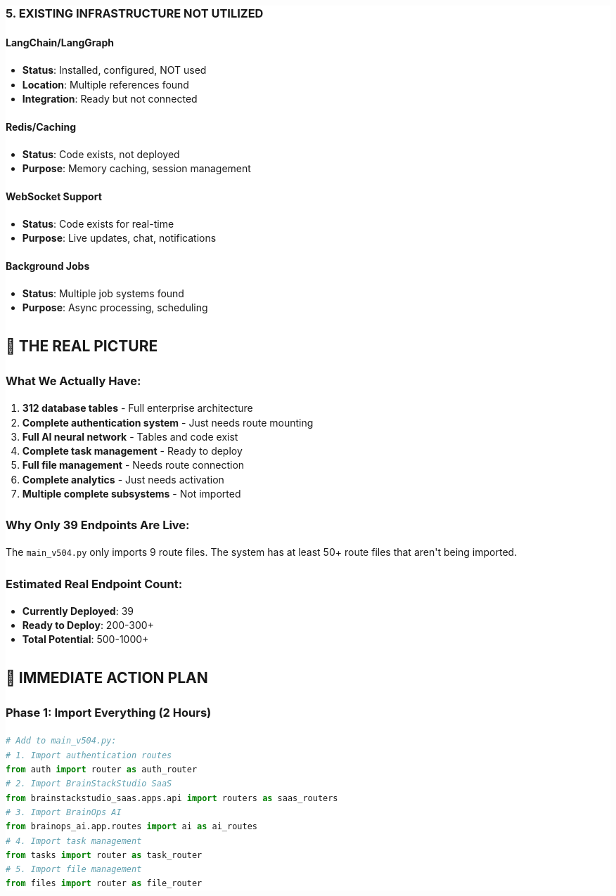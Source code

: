 ### 5. EXISTING INFRASTRUCTURE NOT UTILIZED

#### LangChain/LangGraph
- **Status**: Installed, configured, NOT used
- **Location**: Multiple references found
- **Integration**: Ready but not connected

#### Redis/Caching
- **Status**: Code exists, not deployed
- **Purpose**: Memory caching, session management

#### WebSocket Support
- **Status**: Code exists for real-time
- **Purpose**: Live updates, chat, notifications

#### Background Jobs
- **Status**: Multiple job systems found
- **Purpose**: Async processing, scheduling

## 🎯 THE REAL PICTURE

### What We Actually Have:
1. **312 database tables** - Full enterprise architecture
2. **Complete authentication system** - Just needs route mounting
3. **Full AI neural network** - Tables and code exist
4. **Complete task management** - Ready to deploy
5. **Full file management** - Needs route connection
6. **Complete analytics** - Just needs activation
7. **Multiple complete subsystems** - Not imported

### Why Only 39 Endpoints Are Live:
The `main_v504.py` only imports 9 route files. The system has at least 50+ route files that aren't being imported.

### Estimated Real Endpoint Count:
- **Currently Deployed**: 39
- **Ready to Deploy**: 200-300+
- **Total Potential**: 500-1000+

## 🚀 IMMEDIATE ACTION PLAN

### Phase 1: Import Everything (2 Hours)
```python
# Add to main_v504.py:
# 1. Import authentication routes
from auth import router as auth_router
# 2. Import BrainStackStudio SaaS
from brainstackstudio_saas.apps.api import routers as saas_routers
# 3. Import BrainOps AI
from brainops_ai.app.routes import ai as ai_routes
# 4. Import task management
from tasks import router as task_router
# 5. Import file management
from files import router as file_router
```
